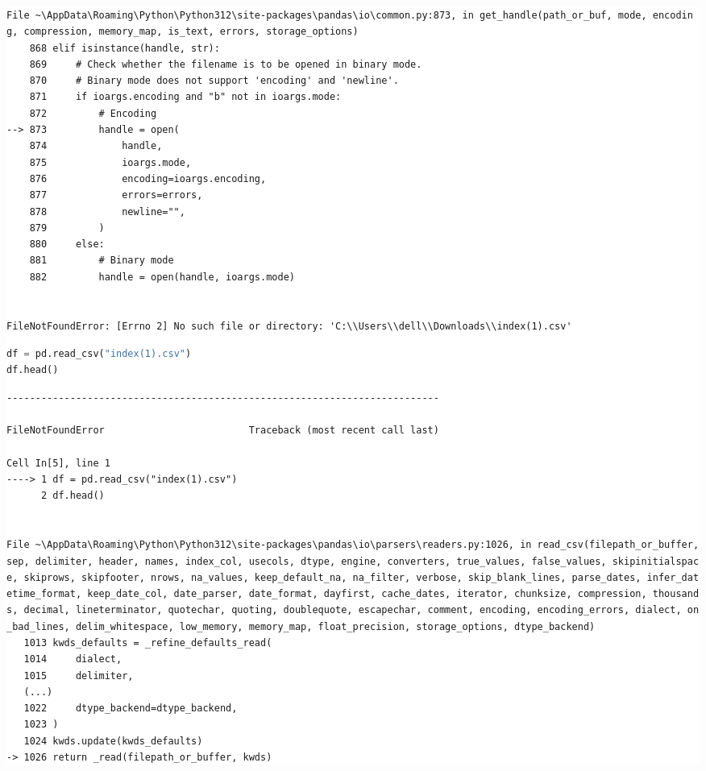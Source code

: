 
    File ~\AppData\Roaming\Python\Python312\site-packages\pandas\io\common.py:873, in get_handle(path_or_buf, mode, encoding, compression, memory_map, is_text, errors, storage_options)
        868 elif isinstance(handle, str):
        869     # Check whether the filename is to be opened in binary mode.
        870     # Binary mode does not support 'encoding' and 'newline'.
        871     if ioargs.encoding and "b" not in ioargs.mode:
        872         # Encoding
    --> 873         handle = open(
        874             handle,
        875             ioargs.mode,
        876             encoding=ioargs.encoding,
        877             errors=errors,
        878             newline="",
        879         )
        880     else:
        881         # Binary mode
        882         handle = open(handle, ioargs.mode)
    

    FileNotFoundError: [Errno 2] No such file or directory: 'C:\\Users\\dell\\Downloads\\index(1).csv'



```python
df = pd.read_csv("index(1).csv")
df.head()

```


    ---------------------------------------------------------------------------

    FileNotFoundError                         Traceback (most recent call last)

    Cell In[5], line 1
    ----> 1 df = pd.read_csv("index(1).csv")
          2 df.head()
    

    File ~\AppData\Roaming\Python\Python312\site-packages\pandas\io\parsers\readers.py:1026, in read_csv(filepath_or_buffer, sep, delimiter, header, names, index_col, usecols, dtype, engine, converters, true_values, false_values, skipinitialspace, skiprows, skipfooter, nrows, na_values, keep_default_na, na_filter, verbose, skip_blank_lines, parse_dates, infer_datetime_format, keep_date_col, date_parser, date_format, dayfirst, cache_dates, iterator, chunksize, compression, thousands, decimal, lineterminator, quotechar, quoting, doublequote, escapechar, comment, encoding, encoding_errors, dialect, on_bad_lines, delim_whitespace, low_memory, memory_map, float_precision, storage_options, dtype_backend)
       1013 kwds_defaults = _refine_defaults_read(
       1014     dialect,
       1015     delimiter,
       (...)
       1022     dtype_backend=dtype_backend,
       1023 )
       1024 kwds.update(kwds_defaults)
    -> 1026 return _read(filepath_or_buffer, kwds)
    
